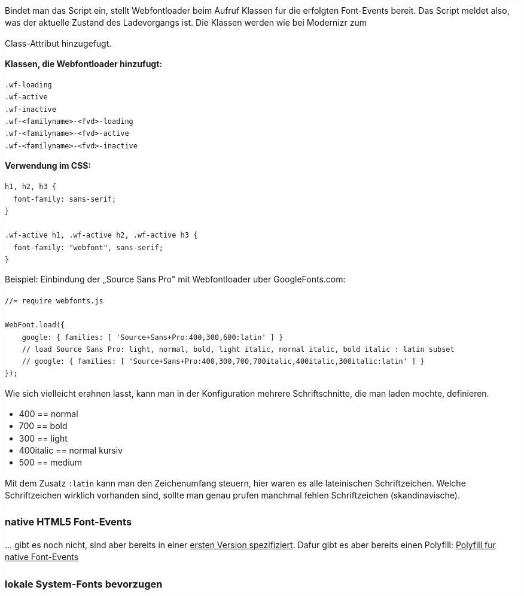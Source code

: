 Bindet man das Script ein, stellt Webfontloader beim Aufruf Klassen fur die erfolgten Font-Events bereit. Das Script meldet also, was der aktuelle Zustand des Ladevorgangs ist. Die Klassen werden wie bei Modernizr zum  
<html> Class-Attribut hinzugefugt.

**Klassen, die Webfontloader hinzufugt:**
    
    
    .wf-loading
    .wf-active
    .wf-inactive
    .wf-<familyname>-<fvd>-loading
    .wf-<familyname>-<fvd>-active
    .wf-<familyname>-<fvd>-inactive

**Verwendung im CSS:**
    
    
    h1, h2, h3 {
      font-family: sans-serif;
    }
    
    .wf-active h1, .wf-active h2, .wf-active h3 {
      font-family: "webfont", sans-serif;
    }

Beispiel: Einbindung der „Source Sans Pro" mit Webfontloader uber GoogleFonts.com:
    
    
    //= require webfonts.js
    
    WebFont.load({
        google: { families: [ 'Source+Sans+Pro:400,300,600:latin' ] }
        // load Source Sans Pro: light, normal, bold, light italic, normal italic, bold italic : latin subset
        // google: { families: [ 'Source+Sans+Pro:400,300,700,700italic,400italic,300italic:latin' ] }
    });

Wie sich vielleicht erahnen lasst, kann man in der Konfiguration mehrere Schriftschnitte, die man laden mochte, definieren.

  * 400 == normal
  * 700 == bold
  * 300 == light
  * 400italic == normal kursiv
  * 500 == medium

Mit dem Zusatz `:latin` kann man den Zeichenumfang steuern, hier waren es alle lateinischen Schriftzeichen. Welche Schriftzeichen wirklich vorhanden sind, sollte man genau prufen manchmal fehlen Schriftzeichen (skandinavische).

### native HTML5 Font-Events

… gibt es noch nicht, sind aber bereits in einer [ersten Version spezifiziert](http://www.w3.org/TR/css-font-loading/). Dafur gibt es aber bereits einen Polyfill: [Polyfill fur native Font-Events](https://github.com/bramstein/fontloader)

### lokale System-Fonts bevorzugen
